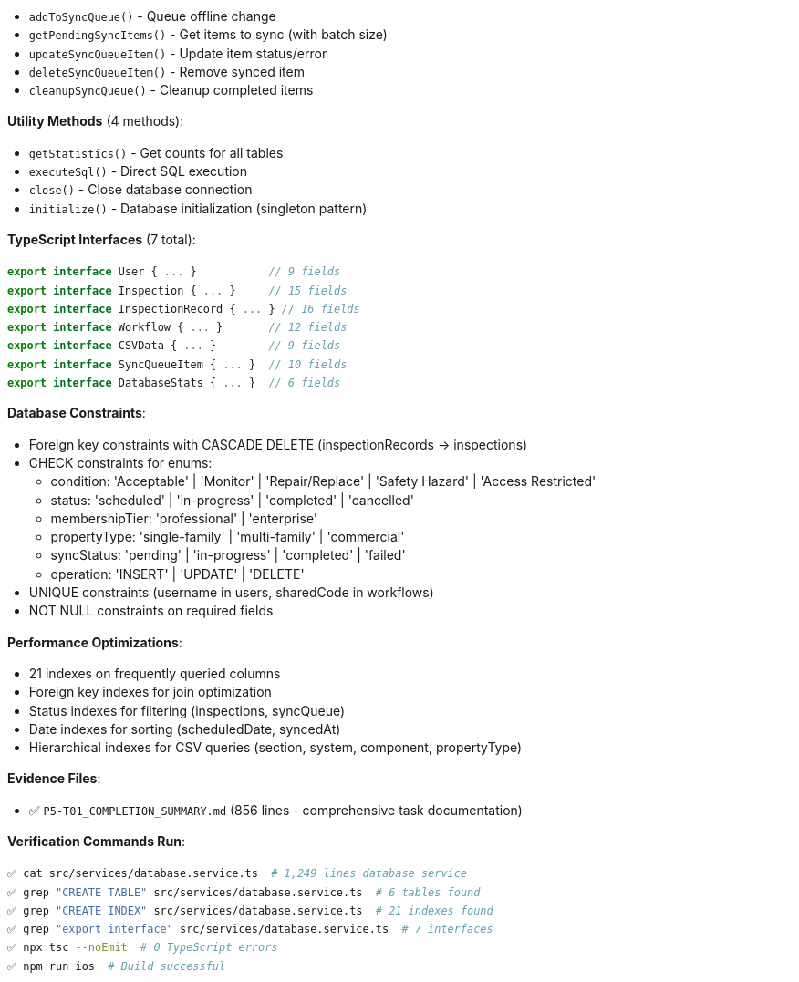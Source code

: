 - `addToSyncQueue()` - Queue offline change
- `getPendingSyncItems()` - Get items to sync (with batch size)
- `updateSyncQueueItem()` - Update item status/error
- `deleteSyncQueueItem()` - Remove synced item
- `cleanupSyncQueue()` - Cleanup completed items

**Utility Methods** (4 methods):

- `getStatistics()` - Get counts for all tables
- `executeSql()` - Direct SQL execution
- `close()` - Close database connection
- `initialize()` - Database initialization (singleton pattern)

**TypeScript Interfaces** (7 total):

```typescript
export interface User { ... }           // 9 fields
export interface Inspection { ... }     // 15 fields
export interface InspectionRecord { ... } // 16 fields
export interface Workflow { ... }       // 12 fields
export interface CSVData { ... }        // 9 fields
export interface SyncQueueItem { ... }  // 10 fields
export interface DatabaseStats { ... }  // 6 fields
```

**Database Constraints**:

- Foreign key constraints with CASCADE DELETE (inspectionRecords → inspections)
- CHECK constraints for enums:
  - condition: 'Acceptable' | 'Monitor' | 'Repair/Replace' | 'Safety Hazard' | 'Access Restricted'
  - status: 'scheduled' | 'in-progress' | 'completed' | 'cancelled'
  - membershipTier: 'professional' | 'enterprise'
  - propertyType: 'single-family' | 'multi-family' | 'commercial'
  - syncStatus: 'pending' | 'in-progress' | 'completed' | 'failed'
  - operation: 'INSERT' | 'UPDATE' | 'DELETE'
- UNIQUE constraints (username in users, sharedCode in workflows)
- NOT NULL constraints on required fields

**Performance Optimizations**:

- 21 indexes on frequently queried columns
- Foreign key indexes for join optimization
- Status indexes for filtering (inspections, syncQueue)
- Date indexes for sorting (scheduledDate, syncedAt)
- Hierarchical indexes for CSV queries (section, system, component, propertyType)

**Evidence Files**:

- ✅ `P5-T01_COMPLETION_SUMMARY.md` (856 lines - comprehensive task documentation)

**Verification Commands Run**:

```bash
✅ cat src/services/database.service.ts  # 1,249 lines database service
✅ grep "CREATE TABLE" src/services/database.service.ts  # 6 tables found
✅ grep "CREATE INDEX" src/services/database.service.ts  # 21 indexes found
✅ grep "export interface" src/services/database.service.ts  # 7 interfaces
✅ npx tsc --noEmit  # 0 TypeScript errors
✅ npm run ios  # Build successful
```
